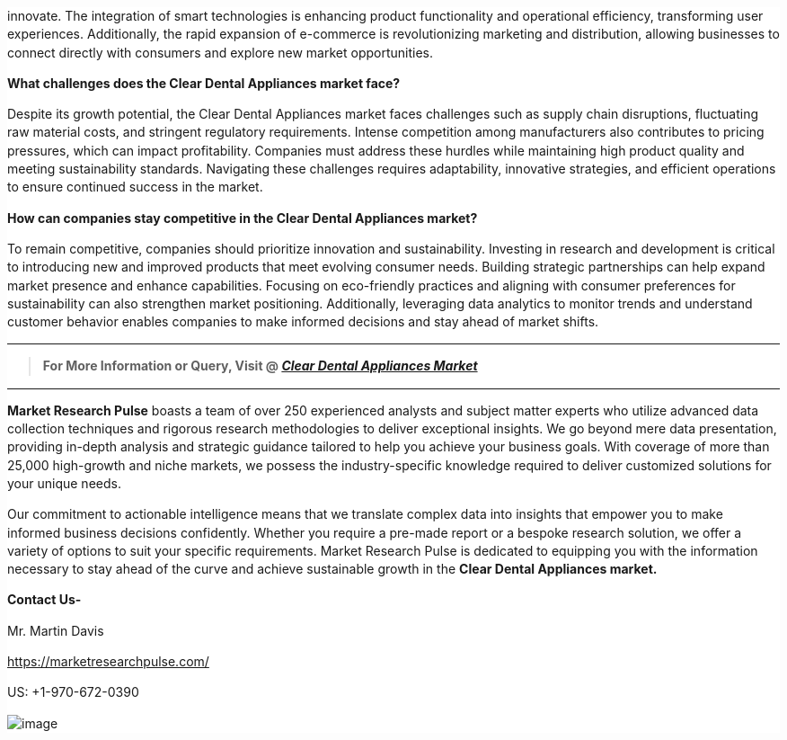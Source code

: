 innovate. The integration of smart technologies is enhancing product functionality and operational efficiency, transforming user experiences. Additionally, the rapid expansion of e-commerce is revolutionizing marketing and distribution, allowing businesses to connect directly with consumers and explore new market opportunities.</p><p><strong>What challenges does the Clear Dental Appliances market face?</strong></p><p>Despite its growth potential, the Clear Dental Appliances market faces challenges such as supply chain disruptions, fluctuating raw material costs, and stringent regulatory requirements. Intense competition among manufacturers also contributes to pricing pressures, which can impact profitability. Companies must address these hurdles while maintaining high product quality and meeting sustainability standards. Navigating these challenges requires adaptability, innovative strategies, and efficient operations to ensure continued success in the market.</p><p><strong>How can companies stay competitive in the Clear Dental Appliances market?</strong></p><p>To remain competitive, companies should prioritize innovation and sustainability. Investing in research and development is critical to introducing new and improved products that meet evolving consumer needs. Building strategic partnerships can help expand market presence and enhance capabilities. Focusing on eco-friendly practices and aligning with consumer preferences for sustainability can also strengthen market positioning. Additionally, leveraging data analytics to monitor trends and understand customer behavior enables companies to make informed decisions and stay ahead of market shifts.</p><hr /><blockquote><p><strong>For More Information or Query, Visit @&nbsp;<em><a href="https://marketresearchpulse.com/report/118333/clear-dental-appliances-market?utm_source=Linkedin&utm_medium=0111">Clear Dental Appliances Market</a></em></strong></p></blockquote><hr /><p><strong>Market Research Pulse</strong> boasts a team of over 250 experienced analysts and subject matter experts who utilize advanced data collection techniques and rigorous research methodologies to deliver exceptional insights. We go beyond mere data presentation, providing in-depth analysis and strategic guidance tailored to help you achieve your business goals. With coverage of more than 25,000 high-growth and niche markets, we possess the industry-specific knowledge required to deliver customized solutions for your unique needs.</p><p>Our commitment to actionable intelligence means that we translate complex data into insights that empower you to make informed business decisions confidently. Whether you require a pre-made report or a bespoke research solution, we offer a variety of options to suit your specific requirements. Market Research Pulse is dedicated to equipping you with the information necessary to stay ahead of the curve and achieve sustainable growth in the <strong>Clear Dental Appliances market.</strong></p><p><strong>Contact Us-</strong></p><p>Mr. Martin Davis</p><p>https://marketresearchpulse.com/</p><p>US: +1-970-672-0390</p>
![image](https://github.com/user-attachments/assets/606985b8-9519-4376-96fe-334747618e17)
